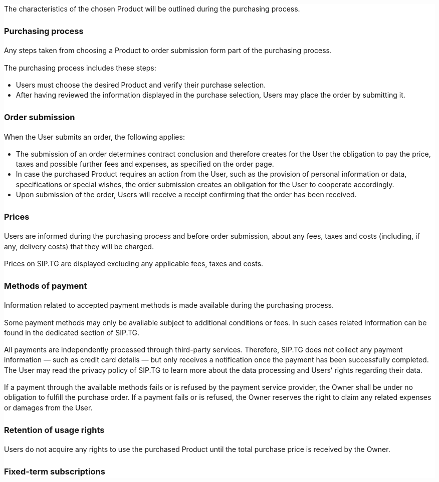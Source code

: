 The characteristics of the chosen Product will be outlined during the purchasing process.

### Purchasing process

Any steps taken from choosing a Product to order submission form part of the purchasing process.

The purchasing process includes these steps:

- Users must choose the desired Product and verify their purchase selection.
- After having reviewed the information displayed in the purchase selection, Users may place the order by submitting it.

### Order submission

When the User submits an order, the following applies:

- The submission of an order determines contract conclusion and therefore creates for the User the obligation to pay the price, taxes and possible further fees and expenses, as specified on the order page.
- In case the purchased Product requires an action from the User, such as the provision of personal information or data, specifications or special wishes, the order submission creates an obligation for the User to cooperate accordingly.
- Upon submission of the order, Users will receive a receipt confirming that the order has been received.

### Prices

Users are informed during the purchasing process and before order submission, about any fees, taxes and costs (including, if any, delivery costs) that they will be charged.

Prices on SIP.TG are displayed excluding any applicable fees, taxes and costs.

### Methods of payment

Information related to accepted payment methods is made available during the purchasing process.

Some payment methods may only be available subject to additional conditions or fees. In such cases related information can be found in the dedicated section of SIP.TG.

All payments are independently processed through third-party services. Therefore, SIP.TG does not collect any payment information — such as credit card details — but only receives a notification once the payment has been successfully completed. The User may read the privacy policy of SIP.TG to learn more about the data processing and Users’ rights regarding their data.

If a payment through the available methods fails or is refused by the payment service provider, the Owner shall be under no obligation to fulfill the purchase order. If a payment fails or is refused, the Owner reserves the right to claim any related expenses or damages from the User.

### Retention of usage rights

Users do not acquire any rights to use the purchased Product until the total purchase price is received by the Owner.

### Fixed-term subscriptions
